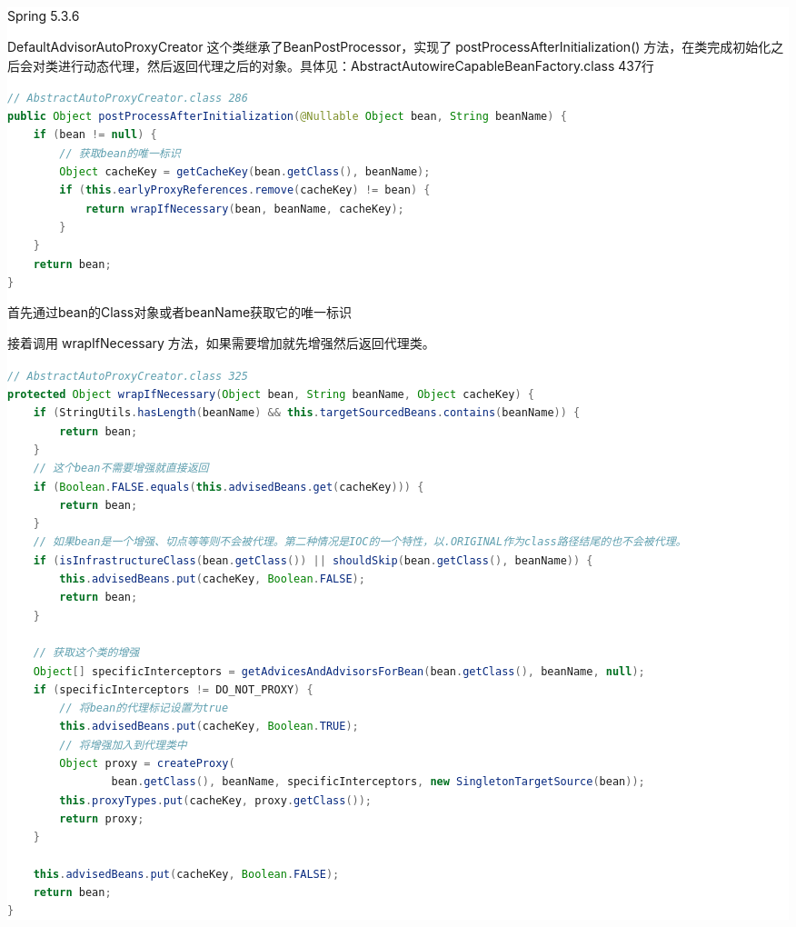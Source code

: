 Spring 5.3.6

DefaultAdvisorAutoProxyCreator 这个类继承了BeanPostProcessor，实现了 postProcessAfterInitialization() 方法，在类完成初始化之后会对类进行动态代理，然后返回代理之后的对象。具体见：AbstractAutowireCapableBeanFactory.class 437行

```java
// AbstractAutoProxyCreator.class 286
public Object postProcessAfterInitialization(@Nullable Object bean, String beanName) {
    if (bean != null) {
		// 获取bean的唯一标识
        Object cacheKey = getCacheKey(bean.getClass(), beanName);
        if (this.earlyProxyReferences.remove(cacheKey) != bean) {
            return wrapIfNecessary(bean, beanName, cacheKey);
        }
    }
    return bean;
}
```

首先通过bean的Class对象或者beanName获取它的唯一标识

接着调用 wrapIfNecessary 方法，如果需要增加就先增强然后返回代理类。

```java
// AbstractAutoProxyCreator.class 325
protected Object wrapIfNecessary(Object bean, String beanName, Object cacheKey) {
    if (StringUtils.hasLength(beanName) && this.targetSourcedBeans.contains(beanName)) {
        return bean;
    }
	// 这个bean不需要增强就直接返回
    if (Boolean.FALSE.equals(this.advisedBeans.get(cacheKey))) {
        return bean;
    }
	// 如果bean是一个增强、切点等等则不会被代理。第二种情况是IOC的一个特性，以.ORIGINAL作为class路径结尾的也不会被代理。
    if (isInfrastructureClass(bean.getClass()) || shouldSkip(bean.getClass(), beanName)) {
        this.advisedBeans.put(cacheKey, Boolean.FALSE);
        return bean;
    }

    // 获取这个类的增强
    Object[] specificInterceptors = getAdvicesAndAdvisorsForBean(bean.getClass(), beanName, null);
    if (specificInterceptors != DO_NOT_PROXY) {
		// 将bean的代理标记设置为true
        this.advisedBeans.put(cacheKey, Boolean.TRUE);
		// 将增强加入到代理类中
        Object proxy = createProxy(
                bean.getClass(), beanName, specificInterceptors, new SingletonTargetSource(bean));
        this.proxyTypes.put(cacheKey, proxy.getClass());
        return proxy;
    }

    this.advisedBeans.put(cacheKey, Boolean.FALSE);
    return bean;
}
```
